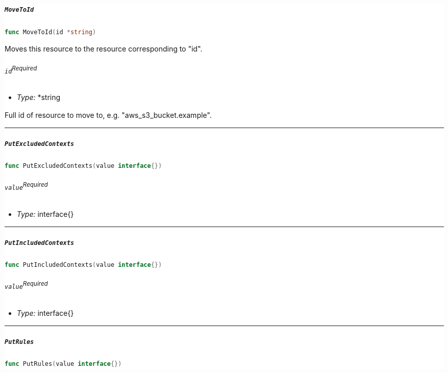 
##### `MoveToId` <a name="MoveToId" id="@cdktf/provider-launchdarkly.segment.Segment.moveToId"></a>

```go
func MoveToId(id *string)
```

Moves this resource to the resource corresponding to "id".

###### `id`<sup>Required</sup> <a name="id" id="@cdktf/provider-launchdarkly.segment.Segment.moveToId.parameter.id"></a>

- *Type:* *string

Full id of resource to move to, e.g. "aws_s3_bucket.example".

---

##### `PutExcludedContexts` <a name="PutExcludedContexts" id="@cdktf/provider-launchdarkly.segment.Segment.putExcludedContexts"></a>

```go
func PutExcludedContexts(value interface{})
```

###### `value`<sup>Required</sup> <a name="value" id="@cdktf/provider-launchdarkly.segment.Segment.putExcludedContexts.parameter.value"></a>

- *Type:* interface{}

---

##### `PutIncludedContexts` <a name="PutIncludedContexts" id="@cdktf/provider-launchdarkly.segment.Segment.putIncludedContexts"></a>

```go
func PutIncludedContexts(value interface{})
```

###### `value`<sup>Required</sup> <a name="value" id="@cdktf/provider-launchdarkly.segment.Segment.putIncludedContexts.parameter.value"></a>

- *Type:* interface{}

---

##### `PutRules` <a name="PutRules" id="@cdktf/provider-launchdarkly.segment.Segment.putRules"></a>

```go
func PutRules(value interface{})
```
